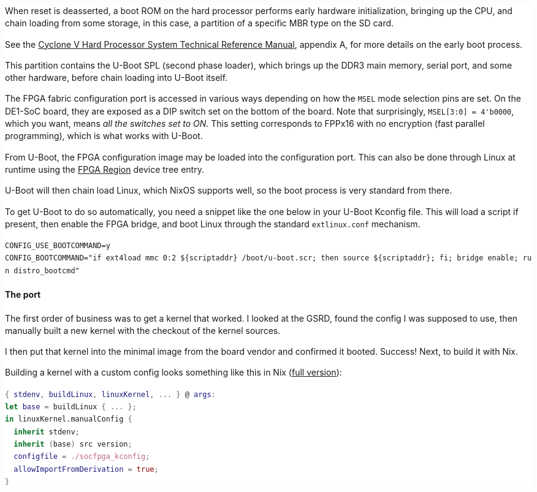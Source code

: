 When reset is deasserted, a boot ROM on the hard processor performs early
hardware initialization, bringing up the CPU, and chain loading from some
storage, in this case, a partition of a specific MBR type on the SD card.

See the [Cyclone V Hard Processor System Technical Reference Manual][hps-trm],
appendix A, for more details on the early boot process.

[hps-trm]: https://www.intel.com/content/www/us/en/docs/programmable/683126/21-2/hard-processor-system-technical-reference.html

This partition contains the U-Boot SPL (second phase loader), which brings up
the DDR3 main memory, serial port, and some other hardware, before chain
loading into U-Boot itself.

The FPGA fabric configuration port is accessed in various ways depending on
how the `MSEL` mode selection pins are set. On the DE1-SoC board, they are
exposed as a DIP switch set on the bottom of the board. Note that surprisingly,
`MSEL[3:0] = 4'b0000`, which you want, means *all the switches set to
ON*. This setting corresponds to FPPx16 with no encryption (fast parallel
programming), which is what works with U-Boot.

From U-Boot, the FPGA configuration image may be loaded into the
configuration port. This can also be done through Linux at runtime using the
[FPGA Region][fpga-region-dt] device tree entry.

[fpga-region-dt]: https://elixir.bootlin.com/linux/latest/source/Documentation/devicetree/bindings/fpga/fpga-region.txt

U-Boot will then chain load Linux, which NixOS supports well, so the boot
process is very standard from there.

To get U-Boot to do so automatically, you need a snippet like the one below in
your U-Boot Kconfig file. This will load a script if present, then enable the
FPGA bridge, and boot Linux through the standard `extlinux.conf` mechanism.

```
CONFIG_USE_BOOTCOMMAND=y
CONFIG_BOOTCOMMAND="if ext4load mmc 0:2 ${scriptaddr} /boot/u-boot.scr; then source ${scriptaddr}; fi; bridge enable; run distro_bootcmd"
```

#### The port

The first order of business was to get a kernel that worked. I looked at the
GSRD, found the config I was supposed to use, then manually built a new kernel
with the checkout of the kernel sources.

I then put that kernel into the minimal image from the board vendor and
confirmed it booted. Success! Next, to build it with Nix.

Building a kernel with a custom config looks something like this in Nix ([full
version][kernel.nix]):

[kernel.nix]: https://github.com/lf-/de1-soc-nixos/blob/main/kernel.nix

```nix
{ stdenv, buildLinux, linuxKernel, ... } @ args:
let base = buildLinux { ... };
in linuxKernel.manualConfig {
  inherit stdenv;
  inherit (base) src version;
  configfile = ./socfpga_kconfig;
  allowImportFromDerivation = true;
}
```


[riscv-demos]: https://github.com/ARIES-Embedded/riscv-on-max10
[nios-v]: https://www.intel.com/content/www/us/en/products/details/fpga/nios-processor/v.html
[quartus-bad]: https://jade.fyi/blog/quartus-elf2hex-and-misery/
[gsrd]: https://www.rocketboards.org/foswiki/Documentation/CycloneVSoCGSRD
[forum]: https://forum.rocketboards.org/t/cyclonev-programming-fpga-from-u-boot/2230/14
[sdimage-upstream]: https://github.com/nixos/nixpkgs/blob/0c67f190b188ba25fc087bfae33eedcc5235a762/nixos/modules/installer/sd-card/sd-image.nix
[sdimage-hacked]: https://github.com/lf-/de1-soc-nixos/blob/aa4ee306ab5a63e2e838d4ca7d219165c9695c31/sd-image.nix#L184-L192